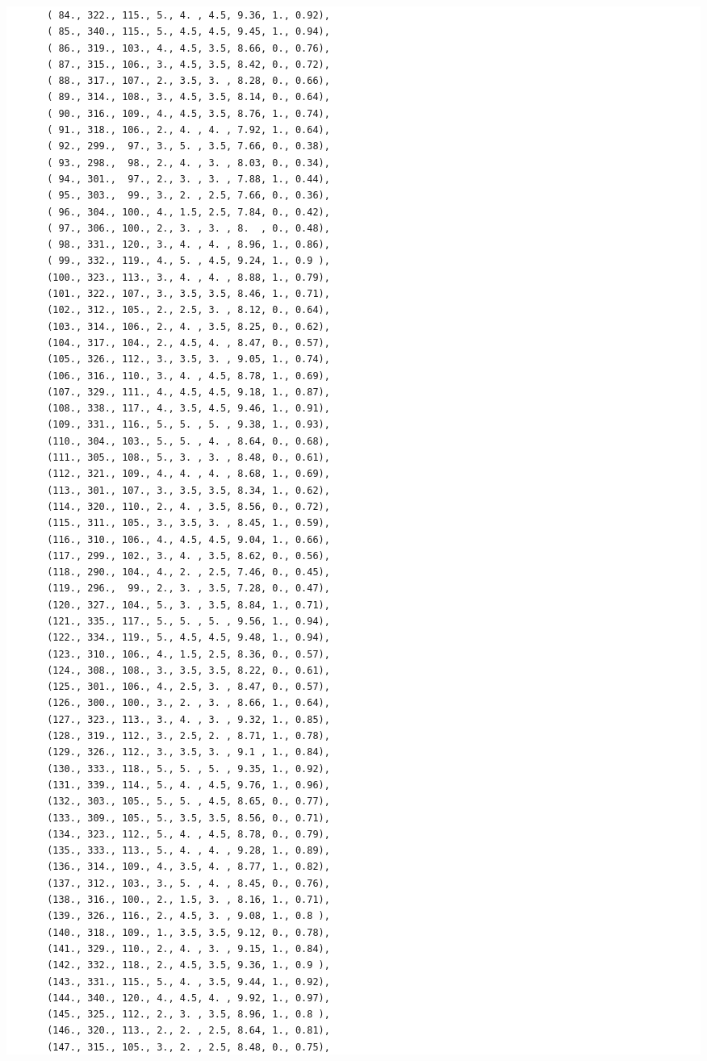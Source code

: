            ( 84., 322., 115., 5., 4. , 4.5, 9.36, 1., 0.92),
           ( 85., 340., 115., 5., 4.5, 4.5, 9.45, 1., 0.94),
           ( 86., 319., 103., 4., 4.5, 3.5, 8.66, 0., 0.76),
           ( 87., 315., 106., 3., 4.5, 3.5, 8.42, 0., 0.72),
           ( 88., 317., 107., 2., 3.5, 3. , 8.28, 0., 0.66),
           ( 89., 314., 108., 3., 4.5, 3.5, 8.14, 0., 0.64),
           ( 90., 316., 109., 4., 4.5, 3.5, 8.76, 1., 0.74),
           ( 91., 318., 106., 2., 4. , 4. , 7.92, 1., 0.64),
           ( 92., 299.,  97., 3., 5. , 3.5, 7.66, 0., 0.38),
           ( 93., 298.,  98., 2., 4. , 3. , 8.03, 0., 0.34),
           ( 94., 301.,  97., 2., 3. , 3. , 7.88, 1., 0.44),
           ( 95., 303.,  99., 3., 2. , 2.5, 7.66, 0., 0.36),
           ( 96., 304., 100., 4., 1.5, 2.5, 7.84, 0., 0.42),
           ( 97., 306., 100., 2., 3. , 3. , 8.  , 0., 0.48),
           ( 98., 331., 120., 3., 4. , 4. , 8.96, 1., 0.86),
           ( 99., 332., 119., 4., 5. , 4.5, 9.24, 1., 0.9 ),
           (100., 323., 113., 3., 4. , 4. , 8.88, 1., 0.79),
           (101., 322., 107., 3., 3.5, 3.5, 8.46, 1., 0.71),
           (102., 312., 105., 2., 2.5, 3. , 8.12, 0., 0.64),
           (103., 314., 106., 2., 4. , 3.5, 8.25, 0., 0.62),
           (104., 317., 104., 2., 4.5, 4. , 8.47, 0., 0.57),
           (105., 326., 112., 3., 3.5, 3. , 9.05, 1., 0.74),
           (106., 316., 110., 3., 4. , 4.5, 8.78, 1., 0.69),
           (107., 329., 111., 4., 4.5, 4.5, 9.18, 1., 0.87),
           (108., 338., 117., 4., 3.5, 4.5, 9.46, 1., 0.91),
           (109., 331., 116., 5., 5. , 5. , 9.38, 1., 0.93),
           (110., 304., 103., 5., 5. , 4. , 8.64, 0., 0.68),
           (111., 305., 108., 5., 3. , 3. , 8.48, 0., 0.61),
           (112., 321., 109., 4., 4. , 4. , 8.68, 1., 0.69),
           (113., 301., 107., 3., 3.5, 3.5, 8.34, 1., 0.62),
           (114., 320., 110., 2., 4. , 3.5, 8.56, 0., 0.72),
           (115., 311., 105., 3., 3.5, 3. , 8.45, 1., 0.59),
           (116., 310., 106., 4., 4.5, 4.5, 9.04, 1., 0.66),
           (117., 299., 102., 3., 4. , 3.5, 8.62, 0., 0.56),
           (118., 290., 104., 4., 2. , 2.5, 7.46, 0., 0.45),
           (119., 296.,  99., 2., 3. , 3.5, 7.28, 0., 0.47),
           (120., 327., 104., 5., 3. , 3.5, 8.84, 1., 0.71),
           (121., 335., 117., 5., 5. , 5. , 9.56, 1., 0.94),
           (122., 334., 119., 5., 4.5, 4.5, 9.48, 1., 0.94),
           (123., 310., 106., 4., 1.5, 2.5, 8.36, 0., 0.57),
           (124., 308., 108., 3., 3.5, 3.5, 8.22, 0., 0.61),
           (125., 301., 106., 4., 2.5, 3. , 8.47, 0., 0.57),
           (126., 300., 100., 3., 2. , 3. , 8.66, 1., 0.64),
           (127., 323., 113., 3., 4. , 3. , 9.32, 1., 0.85),
           (128., 319., 112., 3., 2.5, 2. , 8.71, 1., 0.78),
           (129., 326., 112., 3., 3.5, 3. , 9.1 , 1., 0.84),
           (130., 333., 118., 5., 5. , 5. , 9.35, 1., 0.92),
           (131., 339., 114., 5., 4. , 4.5, 9.76, 1., 0.96),
           (132., 303., 105., 5., 5. , 4.5, 8.65, 0., 0.77),
           (133., 309., 105., 5., 3.5, 3.5, 8.56, 0., 0.71),
           (134., 323., 112., 5., 4. , 4.5, 8.78, 0., 0.79),
           (135., 333., 113., 5., 4. , 4. , 9.28, 1., 0.89),
           (136., 314., 109., 4., 3.5, 4. , 8.77, 1., 0.82),
           (137., 312., 103., 3., 5. , 4. , 8.45, 0., 0.76),
           (138., 316., 100., 2., 1.5, 3. , 8.16, 1., 0.71),
           (139., 326., 116., 2., 4.5, 3. , 9.08, 1., 0.8 ),
           (140., 318., 109., 1., 3.5, 3.5, 9.12, 0., 0.78),
           (141., 329., 110., 2., 4. , 3. , 9.15, 1., 0.84),
           (142., 332., 118., 2., 4.5, 3.5, 9.36, 1., 0.9 ),
           (143., 331., 115., 5., 4. , 3.5, 9.44, 1., 0.92),
           (144., 340., 120., 4., 4.5, 4. , 9.92, 1., 0.97),
           (145., 325., 112., 2., 3. , 3.5, 8.96, 1., 0.8 ),
           (146., 320., 113., 2., 2. , 2.5, 8.64, 1., 0.81),
           (147., 315., 105., 3., 2. , 2.5, 8.48, 0., 0.75),